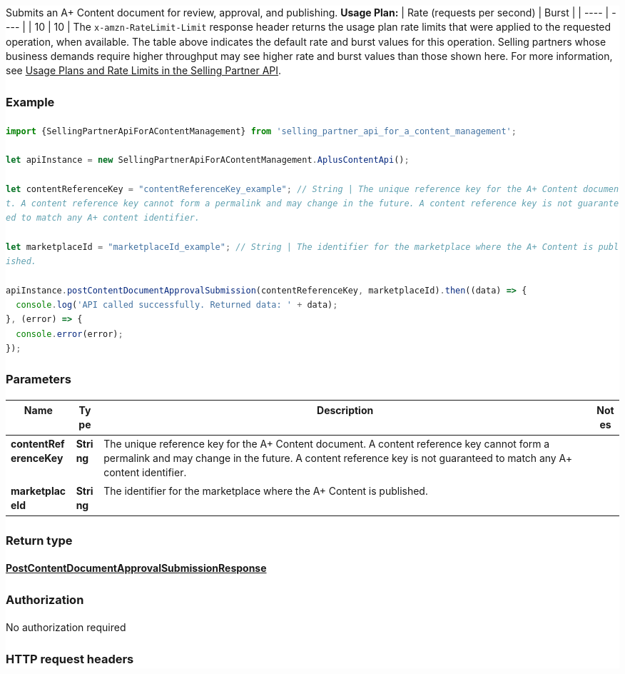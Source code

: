

Submits an A+ Content document for review, approval, and publishing.  **Usage Plan:**  | Rate (requests per second) | Burst | | ---- | ---- | | 10 | 10 |  The `x-amzn-RateLimit-Limit` response header returns the usage plan rate limits that were applied to the requested operation, when available. The table above indicates the default rate and burst values for this operation. Selling partners whose business demands require higher throughput may see higher rate and burst values than those shown here. For more information, see [Usage Plans and Rate Limits in the Selling Partner API](https://developer-docs.amazon.com/sp-api/docs/usage-plans-and-rate-limits-in-the-sp-api).

### Example
```javascript
import {SellingPartnerApiForAContentManagement} from 'selling_partner_api_for_a_content_management';

let apiInstance = new SellingPartnerApiForAContentManagement.AplusContentApi();

let contentReferenceKey = "contentReferenceKey_example"; // String | The unique reference key for the A+ Content document. A content reference key cannot form a permalink and may change in the future. A content reference key is not guaranteed to match any A+ content identifier.

let marketplaceId = "marketplaceId_example"; // String | The identifier for the marketplace where the A+ Content is published.

apiInstance.postContentDocumentApprovalSubmission(contentReferenceKey, marketplaceId).then((data) => {
  console.log('API called successfully. Returned data: ' + data);
}, (error) => {
  console.error(error);
});

```

### Parameters

Name | Type | Description  | Notes
------------- | ------------- | ------------- | -------------
 **contentReferenceKey** | **String**| The unique reference key for the A+ Content document. A content reference key cannot form a permalink and may change in the future. A content reference key is not guaranteed to match any A+ content identifier. | 
 **marketplaceId** | **String**| The identifier for the marketplace where the A+ Content is published. | 

### Return type

[**PostContentDocumentApprovalSubmissionResponse**](PostContentDocumentApprovalSubmissionResponse.md)

### Authorization

No authorization required

### HTTP request headers
